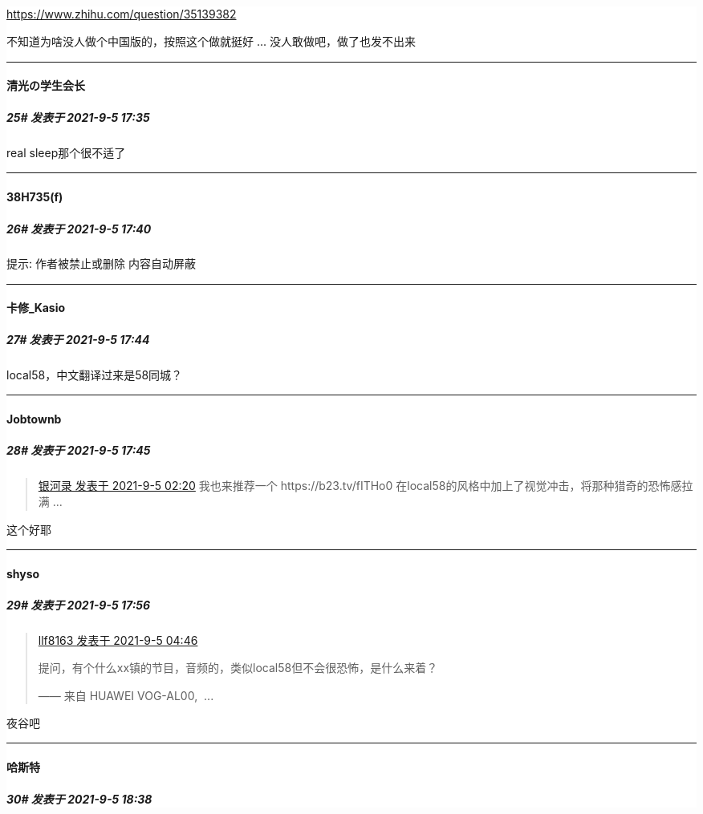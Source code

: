 https://www.zhihu.com/question/35139382

不知道为啥没人做个中国版的，按照这个做就挺好 ...</blockquote>
没人敢做吧，做了也发不出来

*****

####  清光の学生会长  
##### 25#       发表于 2021-9-5 17:35

real sleep那个很不适了

*****

####  38H735(f)  
##### 26#       发表于 2021-9-5 17:40

提示: 作者被禁止或删除 内容自动屏蔽

*****

####  卡修_Kasio  
##### 27#       发表于 2021-9-5 17:44

local58，中文翻译过来是58同城？

*****

####  Jobtownb  
##### 28#       发表于 2021-9-5 17:45

<blockquote><a href="httphttps://bbs.saraba1st.com/2b/forum.php?mod=redirect&amp;goto=findpost&amp;pid=52623514&amp;ptid=2024577" target="_blank">银河录 发表于 2021-9-5 02:20</a>
我也来推荐一个
https://b23.tv/fITHo0
在local58的风格中加上了视觉冲击，将那种猎奇的恐怖感拉满 ...</blockquote>
这个好耶

*****

####  shyso  
##### 29#       发表于 2021-9-5 17:56

<blockquote><a href="httphttps://bbs.saraba1st.com/2b/forum.php?mod=redirect&amp;goto=findpost&amp;pid=52623702&amp;ptid=2024577" target="_blank">llf8163 发表于 2021-9-5 04:46</a>

提问，有个什么xx镇的节目，音频的，类似local58但不会很恐怖，是什么来着？

—— 来自 HUAWEI VOG-AL00,  ...</blockquote>
夜谷吧

*****

####  哈斯特  
##### 30#       发表于 2021-9-5 18:38

